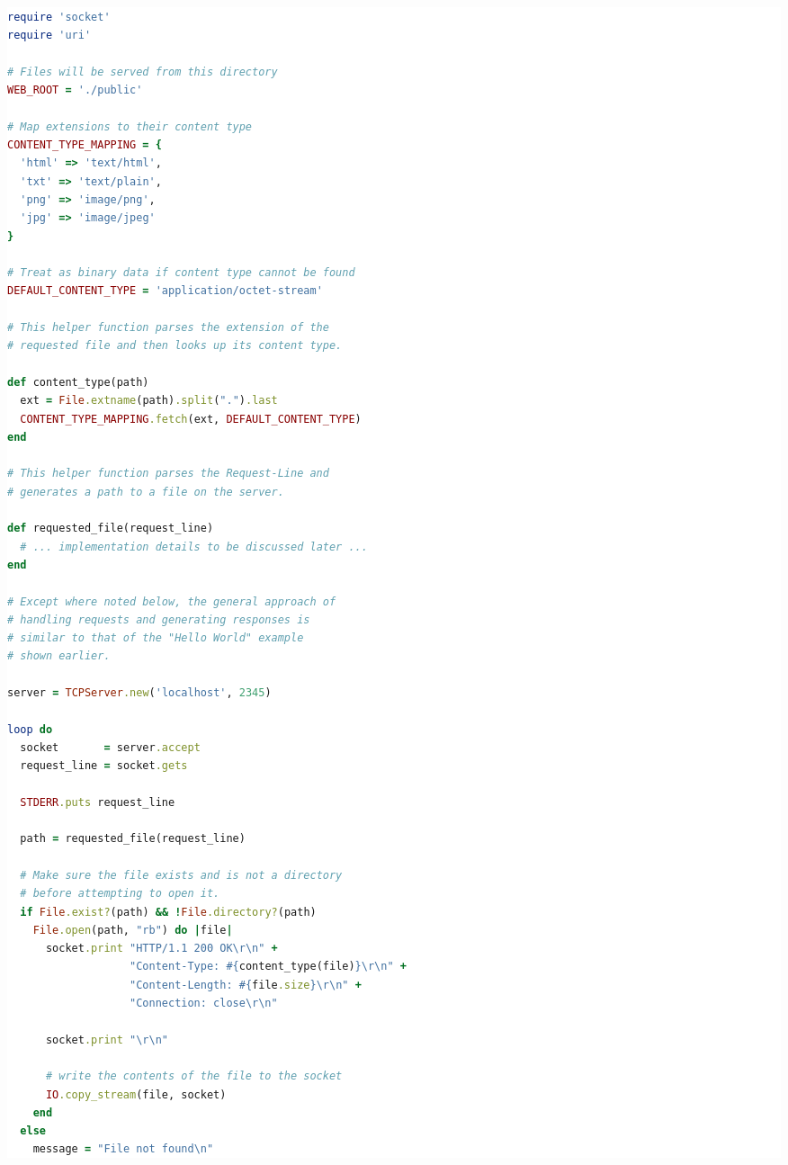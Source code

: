 ```ruby
require 'socket'
require 'uri'

# Files will be served from this directory
WEB_ROOT = './public'

# Map extensions to their content type
CONTENT_TYPE_MAPPING = {
  'html' => 'text/html',
  'txt' => 'text/plain',
  'png' => 'image/png',
  'jpg' => 'image/jpeg'
}

# Treat as binary data if content type cannot be found
DEFAULT_CONTENT_TYPE = 'application/octet-stream'

# This helper function parses the extension of the
# requested file and then looks up its content type.

def content_type(path)
  ext = File.extname(path).split(".").last
  CONTENT_TYPE_MAPPING.fetch(ext, DEFAULT_CONTENT_TYPE)
end

# This helper function parses the Request-Line and
# generates a path to a file on the server.

def requested_file(request_line)
  # ... implementation details to be discussed later ...
end

# Except where noted below, the general approach of
# handling requests and generating responses is
# similar to that of the "Hello World" example
# shown earlier.

server = TCPServer.new('localhost', 2345)

loop do
  socket       = server.accept
  request_line = socket.gets

  STDERR.puts request_line

  path = requested_file(request_line)

  # Make sure the file exists and is not a directory
  # before attempting to open it.
  if File.exist?(path) && !File.directory?(path)
    File.open(path, "rb") do |file|
      socket.print "HTTP/1.1 200 OK\r\n" +
                   "Content-Type: #{content_type(file)}\r\n" +
                   "Content-Length: #{file.size}\r\n" +
                   "Connection: close\r\n"

      socket.print "\r\n"

      # write the contents of the file to the socket
      IO.copy_stream(file, socket)
    end
  else
    message = "File not found\n"
```